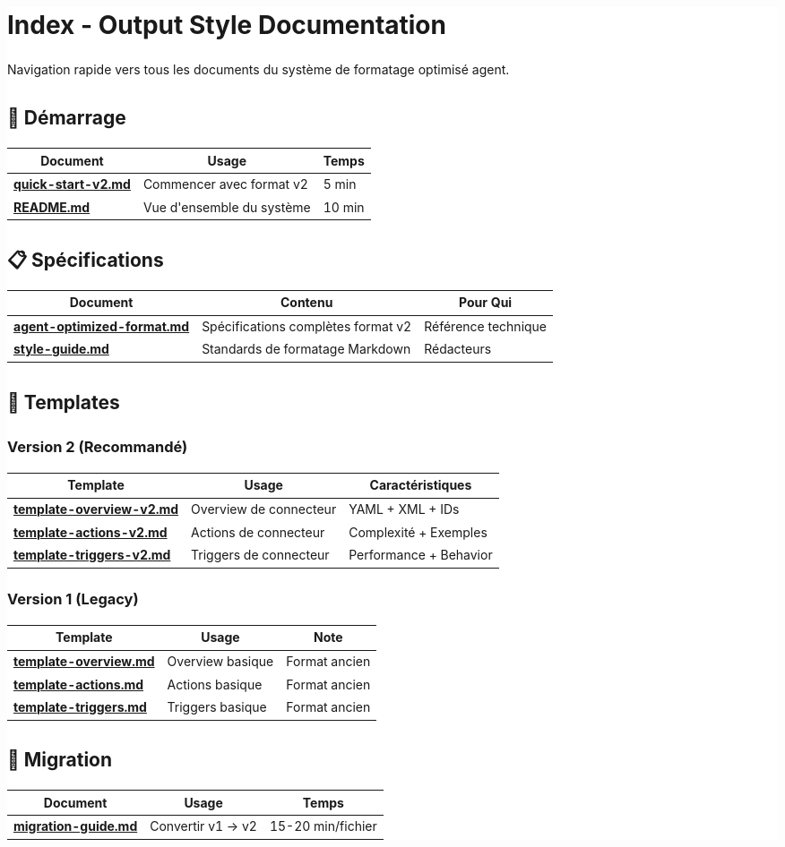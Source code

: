 # Index - Output Style Documentation

Navigation rapide vers tous les documents du système de formatage optimisé agent.

## 🚀 Démarrage

| Document | Usage | Temps |
|----------|-------|-------|
| **[quick-start-v2.md](./quick-start-v2.md)** | Commencer avec format v2 | 5 min |
| **[README.md](./README.md)** | Vue d'ensemble du système | 10 min |

## 📋 Spécifications

| Document | Contenu | Pour Qui |
|----------|---------|----------|
| **[agent-optimized-format.md](./agent-optimized-format.md)** | Spécifications complètes format v2 | Référence technique |
| **[style-guide.md](./style-guide.md)** | Standards de formatage Markdown | Rédacteurs |

## 📝 Templates

### Version 2 (Recommandé)

| Template | Usage | Caractéristiques |
|----------|-------|------------------|
| **[template-overview-v2.md](./template-overview-v2.md)** | Overview de connecteur | YAML + XML + IDs |
| **[template-actions-v2.md](./template-actions-v2.md)** | Actions de connecteur | Complexité + Exemples |
| **[template-triggers-v2.md](./template-triggers-v2.md)** | Triggers de connecteur | Performance + Behavior |

### Version 1 (Legacy)

| Template | Usage | Note |
|----------|-------|------|
| **[template-overview.md](./template-overview.md)** | Overview basique | Format ancien |
| **[template-actions.md](./template-actions.md)** | Actions basique | Format ancien |
| **[template-triggers.md](./template-triggers.md)** | Triggers basique | Format ancien |

## 🔄 Migration

| Document | Usage | Temps |
|----------|-------|-------|
| **[migration-guide.md](./migration-guide.md)** | Convertir v1 → v2 | 15-20 min/fichier |
